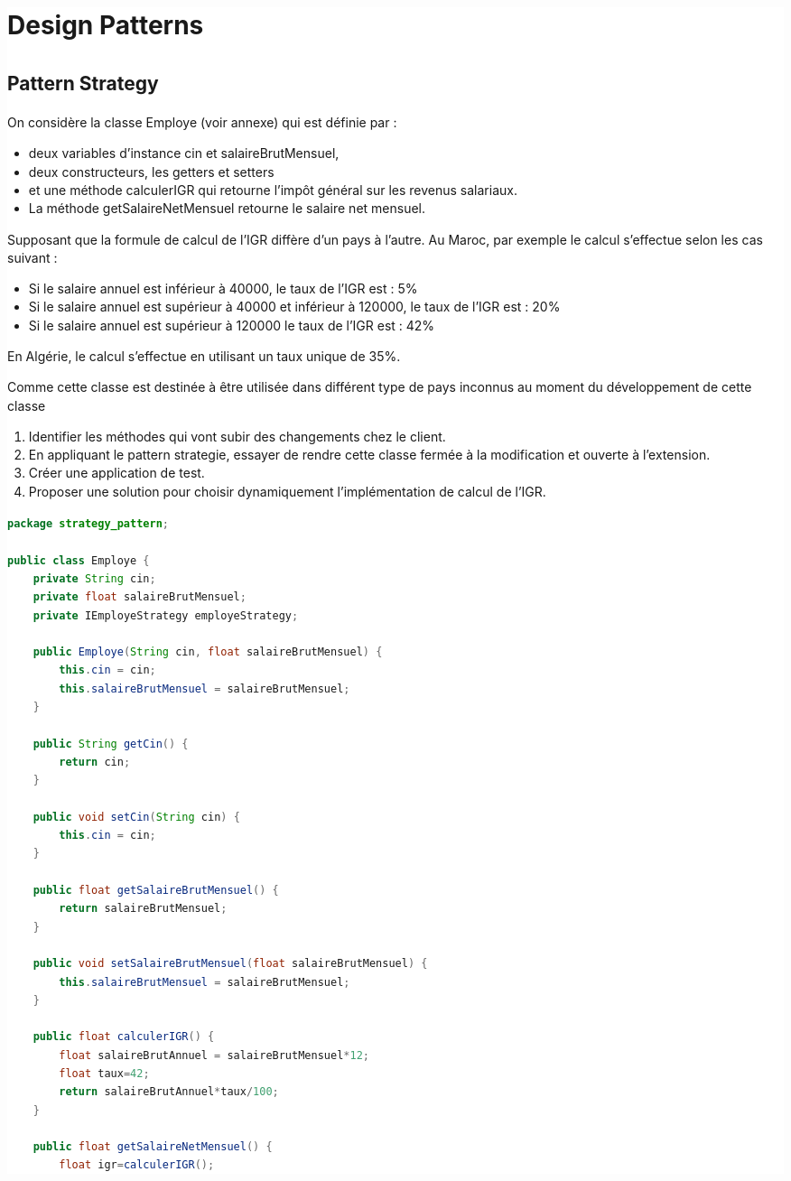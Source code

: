 # Design Patterns

## Pattern Strategy
On considère la classe Employe (voir annexe) qui est définie par :
* deux variables d’instance cin et salaireBrutMensuel,
* deux constructeurs, les getters et setters
* et une méthode calculerIGR qui retourne l’impôt général sur les revenus salariaux.
* La méthode getSalaireNetMensuel retourne le salaire net mensuel.

Supposant que la formule de calcul de l’IGR diffère d’un pays à l’autre.
Au Maroc, par exemple le calcul s’effectue selon les cas suivant :
* Si le salaire annuel est inférieur à 40000, le taux de l’IGR est : 5%
* Si le salaire annuel est supérieur à 40000 et inférieur à 120000, le taux de l’IGR est : 20%
* Si le salaire annuel est supérieur à 120000 le taux de l’IGR est : 42%

En Algérie, le calcul s’effectue en utilisant un taux unique de 35%.

Comme cette classe est destinée à être utilisée dans différent type de pays inconnus au moment du développement de
cette classe
1. Identifier les méthodes qui vont subir des changements chez le client.
2. En appliquant le pattern strategie, essayer de rendre cette classe fermée à la modification et ouverte à l’extension.
3. Créer une application de test.
4. Proposer une solution pour choisir dynamiquement l’implémentation de calcul de l’IGR.

```java
package strategy_pattern;

public class Employe {
    private String cin;
    private float salaireBrutMensuel;
    private IEmployeStrategy employeStrategy;

    public Employe(String cin, float salaireBrutMensuel) {
        this.cin = cin;
        this.salaireBrutMensuel = salaireBrutMensuel;
    }

    public String getCin() {
        return cin;
    }

    public void setCin(String cin) {
        this.cin = cin;
    }

    public float getSalaireBrutMensuel() {
        return salaireBrutMensuel;
    }

    public void setSalaireBrutMensuel(float salaireBrutMensuel) {
        this.salaireBrutMensuel = salaireBrutMensuel;
    }

    public float calculerIGR() {
        float salaireBrutAnnuel = salaireBrutMensuel*12;
        float taux=42;
        return salaireBrutAnnuel*taux/100;
    }

    public float getSalaireNetMensuel() {
        float igr=calculerIGR();
```